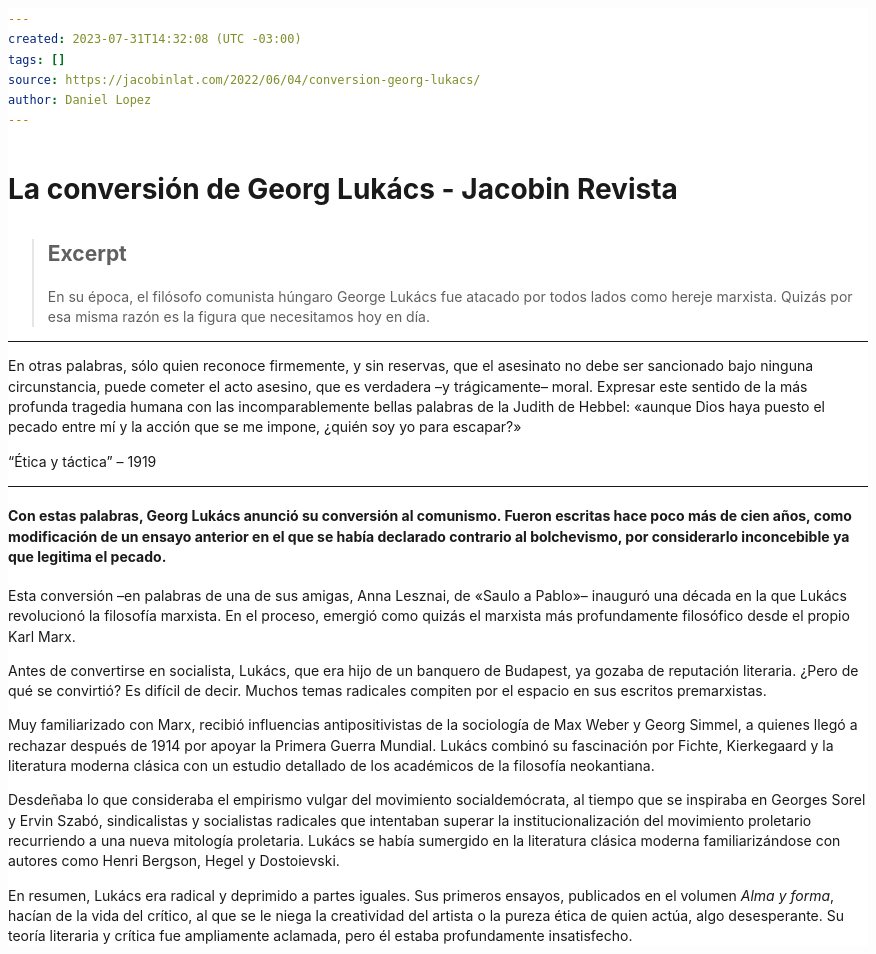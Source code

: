 ```yaml
---
created: 2023-07-31T14:32:08 (UTC -03:00)
tags: []
source: https://jacobinlat.com/2022/06/04/conversion-georg-lukacs/
author: Daniel Lopez
---
```


# La conversión de Georg Lukács - Jacobin Revista

> ## Excerpt
> En su época, el filósofo comunista húngaro George Lukács fue atacado por todos lados como hereje marxista. Quizás por esa misma razón es la figura que necesitamos hoy en día.

---
En otras palabras, sólo quien reconoce firmemente, y sin reservas, que el asesinato no debe ser sancionado bajo ninguna circunstancia, puede cometer el acto asesino, que es verdadera –y trágicamente– moral. Expresar este sentido de la más profunda tragedia humana con las incomparablemente bellas palabras de la Judith de Hebbel: «aunque Dios haya puesto el pecado entre mí y la acción que se me impone, ¿quién soy yo para escapar?»

“Ética y táctica” – 1919

___

#### Con estas palabras, Georg Lukács anunció su conversión al comunismo. Fueron escritas hace poco más de cien años, como modificación de un ensayo anterior en el que se había declarado contrario al bolchevismo, por considerarlo inconcebible ya que legitima el pecado.

Esta conversión –en palabras de una de sus amigas, Anna Lesznai, de «Saulo a Pablo»– inauguró una década en la que Lukács revolucionó la filosofía marxista. En el proceso, emergió como quizás el marxista más profundamente filosófico desde el propio Karl Marx.

Antes de convertirse en socialista, Lukács, que era hijo de un banquero de Budapest, ya gozaba de reputación literaria. ¿Pero de qué se convirtió? Es difícil de decir. Muchos temas radicales compiten por el espacio en sus escritos premarxistas.

Muy familiarizado con Marx, recibió influencias antipositivistas de la sociología de Max Weber y Georg Simmel, a quienes llegó a rechazar después de 1914 por apoyar la Primera Guerra Mundial. Lukács combinó su fascinación por Fichte, Kierkegaard y la literatura moderna clásica con un estudio detallado de los académicos de la filosofía neokantiana.

Desdeñaba lo que consideraba el empirismo vulgar del movimiento socialdemócrata, al tiempo que se inspiraba en Georges Sorel y Ervin Szabó, sindicalistas y socialistas radicales que intentaban superar la institucionalización del movimiento proletario recurriendo a una nueva mitología proletaria. Lukács se había sumergido en la literatura clásica moderna familiarizándose con autores como Henri Bergson, Hegel y Dostoievski.

En resumen, Lukács era radical y deprimido a partes iguales. Sus primeros ensayos, publicados en el volumen _Alma y forma_, hacían de la vida del crítico, al que se le niega la creatividad del artista o la pureza ética de quien actúa, algo desesperante. Su teoría literaria y crítica fue ampliamente aclamada, pero él estaba profundamente insatisfecho.
